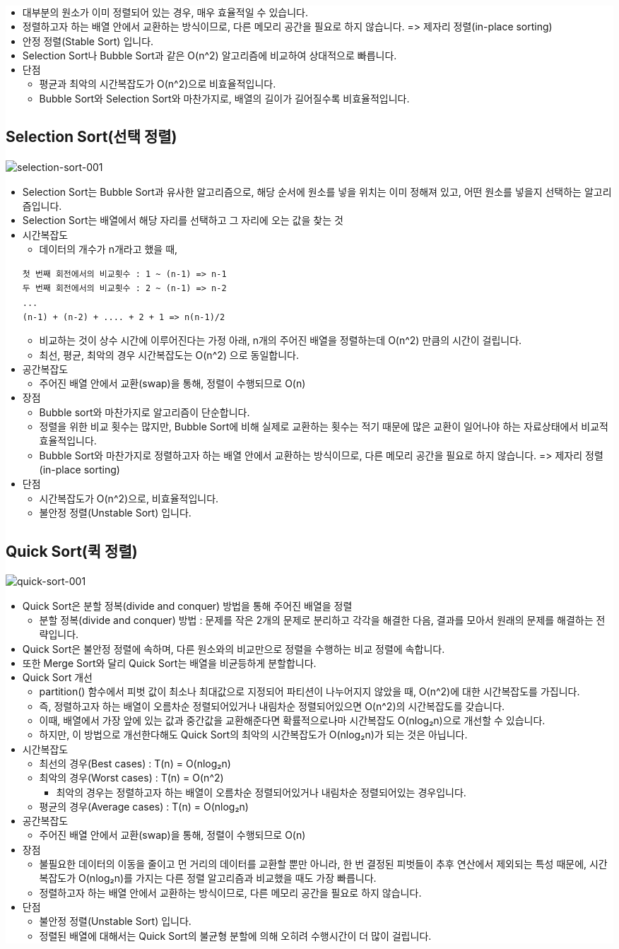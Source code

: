   * 대부분의 원소가 이미 정렬되어 있는 경우, 매우 효율적일 수 있습니다.
  * 정렬하고자 하는 배열 안에서 교환하는 방식이므로, 다른 메모리 공간을 필요로 하지 않습니다. => 제자리 정렬(in-place sorting)
  * 안정 정렬(Stable Sort) 입니다.
  * Selection Sort나 Bubble Sort과 같은 O(n^2) 알고리즘에 비교하여 상대적으로 빠릅니다.
* 단점
  * 평균과 최악의 시간복잡도가 O(n^2)으로 비효율적입니다.
  * Bubble Sort와 Selection Sort와 마찬가지로, 배열의 길이가 길어질수록 비효율적입니다.

## Selection Sort(선택 정렬)
![selection-sort-001](https://user-images.githubusercontent.com/58318786/204359022-338a8251-7f3a-4689-9ecd-9a35e82e3ef7.gif)
* Selection Sort는 Bubble Sort과 유사한 알고리즘으로, 해당 순서에 원소를 넣을 위치는 이미 정해져 있고, 어떤 원소를 넣을지 선택하는 알고리즘입니다.
* Selection Sort는 배열에서 해당 자리를 선택하고 그 자리에 오는 값을 찾는 것
* 시간복잡도
  * 데이터의 개수가 n개라고 했을 때,
  ```text
  첫 번째 회전에서의 비교횟수 : 1 ~ (n-1) => n-1
  두 번째 회전에서의 비교횟수 : 2 ~ (n-1) => n-2
  ...
  (n-1) + (n-2) + .... + 2 + 1 => n(n-1)/2
  ```
  * 비교하는 것이 상수 시간에 이루어진다는 가정 아래, n개의 주어진 배열을 정렬하는데 O(n^2) 만큼의 시간이 걸립니다.
  * 최선, 평균, 최악의 경우 시간복잡도는 O(n^2) 으로 동일합니다.
* 공간복잡도
  * 주어진 배열 안에서 교환(swap)을 통해, 정렬이 수행되므로 O(n)
* 장점
  * Bubble sort와 마찬가지로 알고리즘이 단순합니다.
  * 정렬을 위한 비교 횟수는 많지만, Bubble Sort에 비해 실제로 교환하는 횟수는 적기 때문에 많은 교환이 일어나야 하는 자료상태에서 비교적 효율적입니다.
  * Bubble Sort와 마찬가지로 정렬하고자 하는 배열 안에서 교환하는 방식이므로, 다른 메모리 공간을 필요로 하지 않습니다. => 제자리 정렬(in-place sorting)
* 단점
  * 시간복잡도가 O(n^2)으로, 비효율적입니다.
  * 불안정 정렬(Unstable Sort) 입니다.

## Quick Sort(퀵 정렬)
![quick-sort-001](https://user-images.githubusercontent.com/58318786/204359515-19aabbda-f9f4-413f-bf7c-dd456724e9ae.gif)
* Quick Sort은 분할 정복(divide and conquer) 방법을 통해 주어진 배열을 정렬
  * 분할 정복(divide and conquer) 방법 : 문제를 작은 2개의 문제로 분리하고 각각을 해결한 다음, 결과를 모아서 원래의 문제를 해결하는 전략입니다.
* Quick Sort은 불안정 정렬에 속하며, 다른 원소와의 비교만으로 정렬을 수행하는 비교 정렬에 속합니다.
* 또한 Merge Sort와 달리 Quick Sort는 배열을 비균등하게 분할합니다.
* Quick Sort 개선
  * partition() 함수에서 피벗 값이 최소나 최대값으로 지정되어 파티션이 나누어지지 않았을 때, O(n^2)에 대한 시간복잡도를 가집니다.
  * 즉, 정렬하고자 하는 배열이 오름차순 정렬되어있거나 내림차순 정렬되어있으면 O(n^2)의 시간복잡도를 갖습니다.
  * 이때, 배열에서 가장 앞에 있는 값과 중간값을 교환해준다면 확률적으로나마 시간복잡도 O(nlog₂n)으로 개선할 수 있습니다.
  * 하지만, 이 방법으로 개선한다해도 Quick Sort의 최악의 시간복잡도가 O(nlog₂n)가 되는 것은 아닙니다.
* 시간복잡도
  * 최선의 경우(Best cases) : T(n) = O(nlog₂n)
  * 최악의 경우(Worst cases) : T(n) = O(n^2)
    * 최악의 경우는 정렬하고자 하는 배열이 오름차순 정렬되어있거나 내림차순 정렬되어있는 경우입니다.
  * 평균의 경우(Average cases) : T(n) = O(nlog₂n)
* 공간복잡도
  * 주어진 배열 안에서 교환(swap)을 통해, 정렬이 수행되므로 O(n)
* 장점
  * 불필요한 데이터의 이동을 줄이고 먼 거리의 데이터를 교환할 뿐만 아니라, 한 번 결정된 피벗들이 추후 연산에서 제외되는 특성 때문에, 시간 복잡도가 O(nlog₂n)를 가지는 다른 정렬 알고리즘과 비교했을 때도 가장 빠릅니다.
  * 정렬하고자 하는 배열 안에서 교환하는 방식이므로, 다른 메모리 공간을 필요로 하지 않습니다.
* 단점
  * 불안정 정렬(Unstable Sort) 입니다.
  * 정렬된 배열에 대해서는 Quick Sort의 불균형 분할에 의해 오히려 수행시간이 더 많이 걸립니다.
